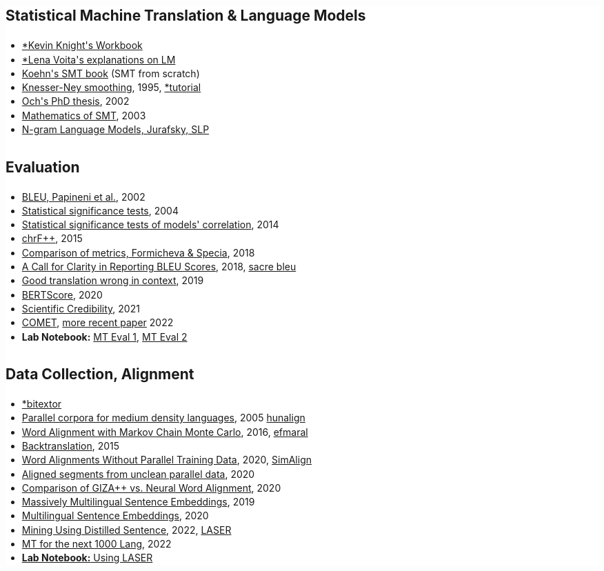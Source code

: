
<a name="smt"></a>
## Statistical Machine Translation & Language Models
- [\*Kevin Knight's Workbook](https://kevincrawfordknight.github.io/papers/wkbk.pdf)
- [\*Lena Voita's explanations on LM](https://lena-voita.github.io/nlp_course/language_modeling.html)
- [Koehn's SMT book](https://www2.statmt.org/book/) (SMT from scratch)
- [Knesser-Ney smoothing](https://sci-hub.se/10.1109/ICASSP.1995.479394), 1995, [\*tutorial](http://www.foldl.me/2014/kneser-ney-smoothing/)
- [Och's PhD thesis](https://publications.rwth-aachen.de/record/58741/files/58741.pdf#page=22), 2002
- [Mathematics of SMT](https://aclanthology.org/J93-2003.pdf), 2003
- [N-gram Language Models, Jurafsky, SLP](https://web.stanford.edu/~jurafsky/slp3/3.pdf)


<a name="eval"></a>
## Evaluation
- [BLEU, Papineni et al.](https://aclanthology.org/P02-1040.pdf), 2002
- [Statistical significance tests](https://aclanthology.org/W04-3250.pdf), 2004
- [Statistical significance tests of models' correlation](https://aclanthology.org/D14-1020.pdf), 2014
- [chrF++](https://aclanthology.org/W15-3049/), 2015
- [Comparison of metrics, Formicheva & Specia](https://aclanthology.org/J19-3004.pdf), 2018
- [A Call for Clarity in Reporting BLEU Scores](https://aclanthology.org/W18-6319/), 2018, [sacre bleu](https://github.com/mjpost/sacrebleu)
- [Good translation wrong in context](https://aclanthology.org/P19-1116/), 2019
- [BERTScore](https://arxiv.org/pdf/1904.09675.pdf), 2020
- [Scientific Credibility](https://arxiv.org/pdf/2106.15195.pdf), 2021
- [COMET](https://aclanthology.org/2020.emnlp-main.213/), [more recent paper](https://arxiv.org/abs/2202.05148) 2022 
- **Lab Notebook:** [MT Eval 1](https://colab.research.google.com/drive/1ZdILLE7kituJlZA-AVUOgq1pM0Ub5kTy?usp=sharing), [MT Eval 2](https://colab.research.google.com/drive/1uhgaGRq6skLO-X4wLTUFREFIG6qMcx9d?usp=sharing)


<a name="data"></a>
## Data Collection, Alignment
- [\*bitextor](https://github.com/bitextor/bitextor)
- [Parallel corpora for medium density languages](https://catalog.ldc.upenn.edu/docs/LDC2008T01/ranlp05.pdf), 2005 [hunalign](https://github.com/danielvarga/hunalign)
- [Word Alignment with Markov Chain Monte Carlo](https://ufal.mff.cuni.cz/pbml/106/art-ostling-tiedemann.pdf), 2016, [efmaral](https://github.com/robertostling/efmaral)
- [Backtranslation](https://aclanthology.org/P16-1009/), 2015
- [Word Alignments Without Parallel Training Data](https://aclanthology.org/2020.findings-emnlp.147.pdf), 2020, [SimAlign](https://github.com/cisnlp/simalign)
- [Aligned segments from unclean parallel data](http://nl.ijs.si/jtdh20/pdf/JT-DH_2020_Popovic-et-al_Extracting-correctly-aligned-segments-from-unclean-parallel-data-using-character-n-gram-matching.pdf), 2020
- [Comparison of GIZA++ vs. Neural Word Alignment](https://aclanthology.org/2020.acl-main.146.pdf), 2020
- [Massively Multilingual Sentence Embeddings](https://aclanthology.org/Q19-1038/), 2019
- [Multilingual Sentence Embeddings](https://aclanthology.org/2020.emnlp-main.365.pdf), 2020
- [Mining Using Distilled Sentence](https://arxiv.org/abs/2205.12654), 2022, [LASER](https://github.com/facebookresearch/LASER)
- [MT for the next 1000 Lang](https://arxiv.org/pdf/2205.03983.pdf), 2022
- [**Lab Notebook:** Using LASER](https://colab.research.google.com/drive/1UP-LxZdaAii7WrUw13GGblhMfas-WRLL?usp=sharing)
